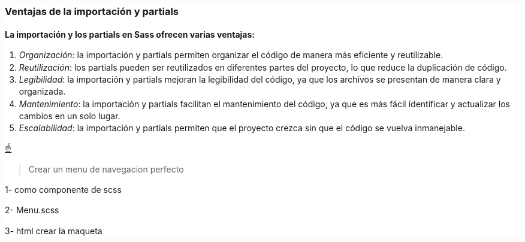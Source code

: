 ### Ventajas de la importación y partials

**La importación y los partials en Sass ofrecen varias ventajas:**

1. *Organización*: la importación y partials permiten organizar el código de manera más eficiente y reutilizable.
2. *Reutilización*: los partials pueden ser reutilizados en diferentes partes del proyecto, lo que reduce la duplicación de código.
3. *Legibilidad*: la importación y partials mejoran la legibilidad del código, ya que los archivos se presentan de manera clara y organizada.
4. *Mantenimiento*: la importación y partials facilitan el mantenimiento del código,
ya que es más fácil identificar y actualizar los cambios en un solo lugar.
5. *Escalabilidad*: la importación y partials permiten que el proyecto crezca sin que el código se vuelva inmanejable.

[☝️](#sass)

 >Crear un menu de navegacion perfecto
>
1- como componente de scss
>
2- Menu.scss
>
3- html crear la maqueta

